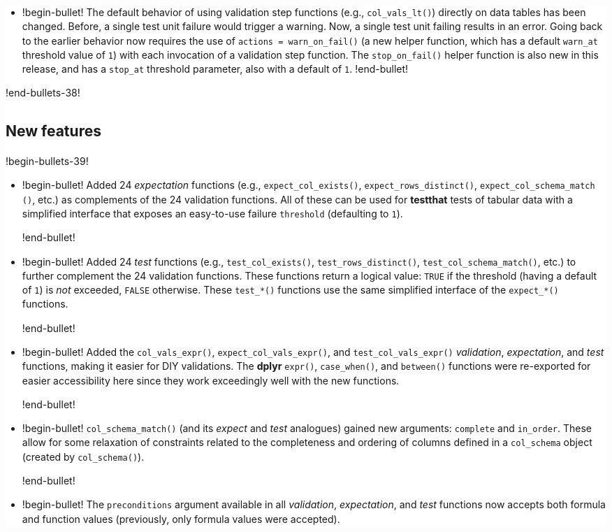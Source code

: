-   !begin-bullet!
    The default behavior of using validation step functions (e.g.,
    `col_vals_lt()`) directly on data tables has been changed. Before, a
    single test unit failure would trigger a warning. Now, a single test
    unit failing results in an error. Going back to the earlier behavior
    now requires the use of `actions = warn_on_fail()` (a new helper
    function, which has a default `warn_at` threshold value of `1`) with
    each invocation of a validation step function. The `stop_on_fail()`
    helper function is also new in this release, and has a `stop_at`
    threshold parameter, also with a default of `1`.
    !end-bullet!

!end-bullets-38!

## New features

!begin-bullets-39!

-   !begin-bullet!
    Added 24 *expectation* functions (e.g., `expect_col_exists()`,
    `expect_rows_distinct()`, `expect_col_schema_match()`, etc.) as
    complements of the 24 validation functions. All of these can be used
    for **testthat** tests of tabular data with a simplified interface
    that exposes an easy-to-use failure `threshold` (defaulting to `1`).

    !end-bullet!
-   !begin-bullet!
    Added 24 *test* functions (e.g., `test_col_exists()`,
    `test_rows_distinct()`, `test_col_schema_match()`, etc.) to further
    complement the 24 validation functions. These functions return a
    logical value: `TRUE` if the threshold (having a default of `1`) is
    *not* exceeded, `FALSE` otherwise. These `test_*()` functions use
    the same simplified interface of the `expect_*()` functions.

    !end-bullet!
-   !begin-bullet!
    Added the `col_vals_expr()`, `expect_col_vals_expr()`, and
    `test_col_vals_expr()` *validation*, *expectation*, and *test*
    functions, making it easier for DIY validations. The **dplyr**
    `expr()`, `case_when()`, and `between()` functions were re-exported
    for easier accessibility here since they work exceedingly well with
    the new functions.

    !end-bullet!
-   !begin-bullet!
    `col_schema_match()` (and its *expect* and *test* analogues) gained
    new arguments: `complete` and `in_order`. These allow for some
    relaxation of constraints related to the completeness and ordering
    of columns defined in a `col_schema` object (created by
    `col_schema()`).

    !end-bullet!
-   !begin-bullet!
    The `preconditions` argument available in all *validation*,
    *expectation*, and *test* functions now accepts both formula and
    function values (previously, only formula values were accepted).
